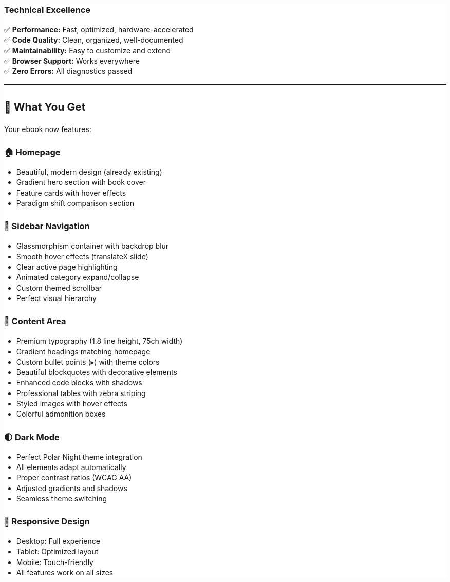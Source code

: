 ### Technical Excellence
✅ **Performance:** Fast, optimized, hardware-accelerated  
✅ **Code Quality:** Clean, organized, well-documented  
✅ **Maintainability:** Easy to customize and extend  
✅ **Browser Support:** Works everywhere  
✅ **Zero Errors:** All diagnostics passed  

---

## 🎉 What You Get

Your ebook now features:

### 🏠 Homepage
- Beautiful, modern design (already existing)
- Gradient hero section with book cover
- Feature cards with hover effects
- Paradigm shift comparison section

### 📑 Sidebar Navigation
- Glassmorphism container with backdrop blur
- Smooth hover effects (translateX slide)
- Clear active page highlighting
- Animated category expand/collapse
- Custom themed scrollbar
- Perfect visual hierarchy

### 📖 Content Area
- Premium typography (1.8 line height, 75ch width)
- Gradient headings matching homepage
- Custom bullet points (▸) with theme colors
- Beautiful blockquotes with decorative elements
- Enhanced code blocks with shadows
- Professional tables with zebra striping
- Styled images with hover effects
- Colorful admonition boxes

### 🌓 Dark Mode
- Perfect Polar Night theme integration
- All elements adapt automatically
- Proper contrast ratios (WCAG AA)
- Adjusted gradients and shadows
- Seamless theme switching

### 📱 Responsive Design
- Desktop: Full experience
- Tablet: Optimized layout
- Mobile: Touch-friendly
- All features work on all sizes
